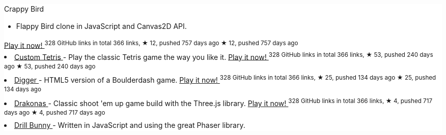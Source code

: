    Crappy Bird
  </a>
  - Flappy Bird clone in JavaScript and Canvas2D API.
  <a href="http://www.varunpant.com/static/resources/CrappyBird/index.html">
   Play it now!
  </a>
  <sup>
   328 GitHub links in total 366 links, ★ 12, pushed 757 days ago
  </sup>
  <sup>
   &#9733 12, pushed 757 days ago
  </sup>
 </li>
 <li>
  <a href="https://github.com/ondras/custom-tetris">
   Custom Tetris
  </a>
  - Play the classic Tetris game the way you like it.
  <a href="http://ondras.github.io/custom-tetris/">
   Play it now!
  </a>
  <sup>
   328 GitHub links in total 366 links, ★ 53, pushed 240 days ago
  </sup>
  <sup>
   &#9733 53, pushed 240 days ago
  </sup>
 </li>
 <li>
  <a href="https://github.com/lutzroeder/digger">
   Digger
  </a>
  - HTML5 version of a Boulderdash game.
  <a href="http://www.lutzroeder.com/html5/digger/">
   Play it now!
  </a>
  <sup>
   328 GitHub links in total 366 links, ★ 25, pushed 134 days ago
  </sup>
  <sup>
   &#9733 25, pushed 134 days ago
  </sup>
 </li>
 <li>
  <a href="https://github.com/Casmo/Drakonas">
   Drakonas
  </a>
  - Classic shoot 'em up game build with the Three.js library.
  <a href="http://www.fellicht.nl/games/drakonas/">
   Play it now!
  </a>
  <sup>
   328 GitHub links in total 366 links, ★ 4, pushed 717 days ago
  </sup>
  <sup>
   &#9733 4, pushed 717 days ago
  </sup>
 </li>
 <li>
  <a href="https://github.com/DreamShowAdventures/LudumDare29">
   Drill Bunny
  </a>
  - Written in JavaScript and using the great Phaser library.
  <a href="http://dreamshowadventures.github.io/LudumDare29/">